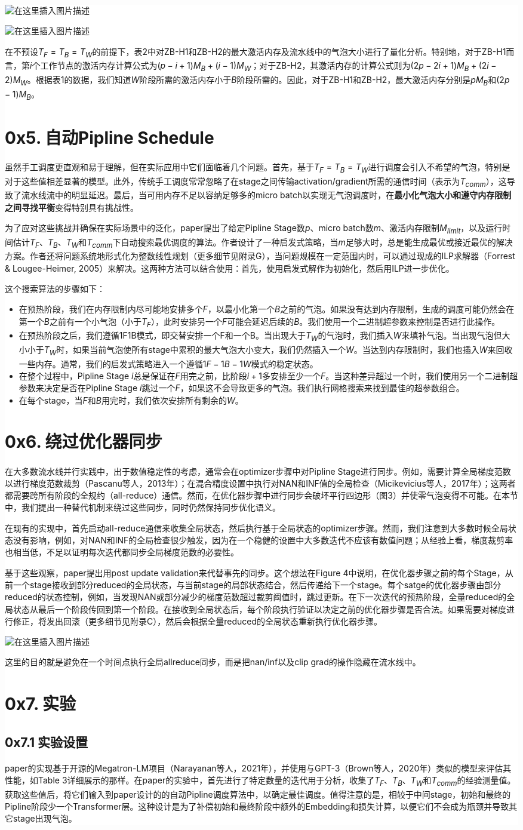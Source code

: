 ![在这里插入图片描述](https://img-blog.csdnimg.cn/direct/07e9e1ad3236466195ef0cf256be3e78.png)

![在这里插入图片描述](https://img-blog.csdnimg.cn/direct/a056f4fafbc042b99c1d6bb4bee3a006.png)

在不预设$T_F = T_B = T_W$的前提下，表2中对ZB-H1和ZB-H2的最大激活内存及流水线中的气泡大小进行了量化分析。特别地，对于ZB-H1而言，第$i$个工作节点的激活内存计算公式为$(p - i + 1)M_B + (i - 1)M_W$；对于ZB-H2，其激活内存的计算公式则为$(2p - 2i + 1)M_B + (2i - 2)M_W$。根据表1的数据，我们知道$W$阶段所需的激活内存小于$B$阶段所需的。因此，对于ZB-H1和ZB-H2，最大激活内存分别是$pM_B$和$(2p - 1)M_B$。

# 0x5. 自动Pipline Schedule

虽然手工调度更直观和易于理解，但在实际应用中它们面临着几个问题。首先，基于$T_F = T_B = T_W$进行调度会引入不希望的气泡，特别是对于这些值相差显著的模型。此外，传统手工调度常常忽略了在stage之间传输activation/gradient所需的通信时间（表示为$T_{comm}$），这导致了流水线流中的明显延迟。最后，当可用内存不足以容纳足够多的micro batch以实现无气泡调度时，在**最小化气泡大小和遵守内存限制之间寻找平衡**变得特别具有挑战性。

为了应对这些挑战并确保在实际场景中的泛化，paper提出了给定Pipline Stage数$p$、micro batch数$m$、激活内存限制$M_{limit}$，以及运行时间估计$T_F、T_B、T_W$和$T_{comm}$下自动搜索最优调度的算法。作者设计了一种启发式策略，当$m$足够大时，总是能生成最优或接近最优的解决方案。作者还将问题系统地形式化为整数线性规划（更多细节见附录G），当问题规模在一定范围内时，可以通过现成的ILP求解器（Forrest & Lougee-Heimer, 2005）来解决。这两种方法可以结合使用：首先，使用启发式解作为初始化，然后用ILP进一步优化。

这个搜索算法的步骤如下：
- 在预热阶段，我们在内存限制内尽可能地安排多个$F$，以最小化第一个$B$之前的气泡。如果没有达到内存限制，生成的调度可能仍然会在第一个$B$之前有一个小气泡（小于$T_F$），此时安排另一个$F$可能会延迟后续的$B$。我们使用一个二进制超参数来控制是否进行此操作。
- 在预热阶段之后，我们遵循1F1B模式，即交替安排一个F和一个B。当出现大于$T_W$的气泡时，我们插入$W$来填补气泡。当出现气泡但大小小于$T_W$时，如果当前气泡使所有stage中累积的最大气泡大小变大，我们仍然插入一个$W$。当达到内存限制时，我们也插入$W$来回收一些内存。通常，我们的启发式策略进入一个遵循$1F-1B-1W$模式的稳定状态。
- 在整个过程中，Pipline Stage $i$总是保证在$F$用完之前，比阶段$i+1$多安排至少一个$F$。当这种差异超过一个时，我们使用另一个二进制超参数来决定是否在Pipline Stage $i$跳过一个$F$，如果这不会导致更多的气泡。我们执行网格搜索来找到最佳的超参数组合。
- 在每个stage，当$F$和$B$用完时，我们依次安排所有剩余的$W$。

# 0x6. 绕过优化器同步

在大多数流水线并行实践中，出于数值稳定性的考虑，通常会在optimizer步骤中对Pipline Stage进行同步。例如，需要计算全局梯度范数以进行梯度范数裁剪（Pascanu等人，2013年）；在混合精度设置中执行对NAN和INF值的全局检查（Micikevicius等人，2017年）；这两者都需要跨所有阶段的全规约（all-reduce）通信。然而，在优化器步骤中进行同步会破坏平行四边形（图3）并使零气泡变得不可能。在本节中，我们提出一种替代机制来绕过这些同步，同时仍然保持同步优化语义。

在现有的实现中，首先启动all-reduce通信来收集全局状态，然后执行基于全局状态的optimizer步骤。然而，我们注意到大多数时候全局状态没有影响，例如，对NAN和INF的全局检查很少触发，因为在一个稳健的设置中大多数迭代不应该有数值问题；从经验上看，梯度裁剪率也相当低，不足以证明每次迭代都同步全局梯度范数的必要性。

基于这些观察，paper提出用post update validation来代替事先的同步。这个想法在Figure 4中说明，在优化器步骤之前的每个Stage，从前一个stage接收到部分reduced的全局状态，与当前stage的局部状态结合，然后传递给下一个stage。每个satge的优化器步骤由部分reduced的状态控制，例如，当发现NAN或部分减少的梯度范数超过裁剪阈值时，跳过更新。在下一次迭代的预热阶段，全量reduced的全局状态从最后一个阶段传回到第一个阶段。在接收到全局状态后，每个阶段执行验证以决定之前的优化器步骤是否合法。如果需要对梯度进行修正，将发出回滚（更多细节见附录C），然后会根据全量reduced的全局状态重新执行优化器步骤。

![在这里插入图片描述](https://img-blog.csdnimg.cn/direct/d725afeda51e43d3b231b21c63bae05d.png)

这里的目的就是避免在一个时间点执行全局allreduce同步，而是把nan/inf以及clip grad的操作隐藏在流水线中。

# 0x7. 实验
## 0x7.1 实验设置
paper的实现基于开源的Megatron-LM项目（Narayanan等人，2021年），并使用与GPT-3（Brown等人，2020年）类似的模型来评估其性能，如Table 3详细展示的那样。在paper的实验中，首先进行了特定数量的迭代用于分析，收集了$T_F、T_B、T_W$和$T_{comm}$的经验测量值。获取这些值后，将它们输入到paper设计的的自动Pipline调度算法中，以确定最佳调度。值得注意的是，相较于中间stage，初始和最终的Pipline阶段少一个Transformer层。这种设计是为了补偿初始和最终阶段中额外的Embedding和损失计算，以便它们不会成为瓶颈并导致其它stage出现气泡。
